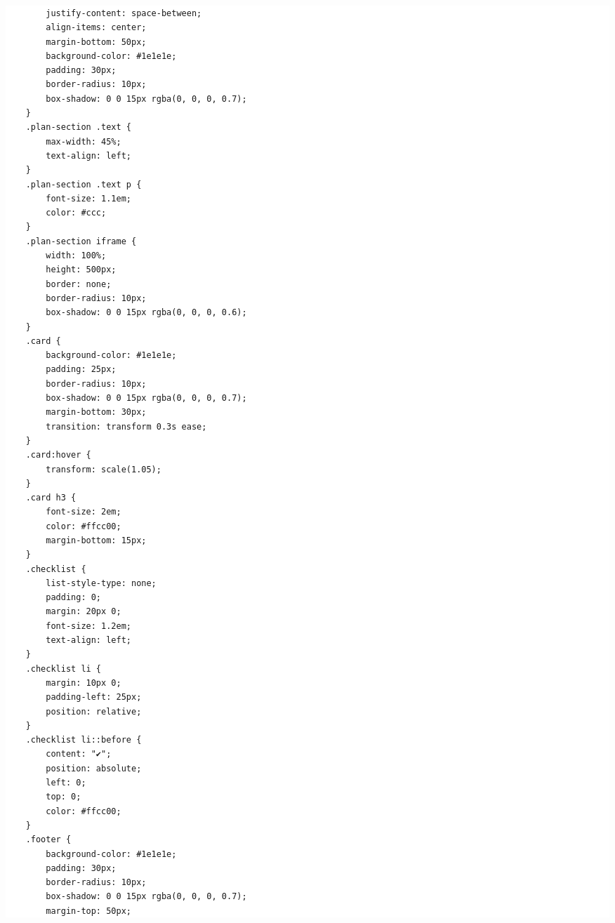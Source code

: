             justify-content: space-between;
            align-items: center;
            margin-bottom: 50px;
            background-color: #1e1e1e;
            padding: 30px;
            border-radius: 10px;
            box-shadow: 0 0 15px rgba(0, 0, 0, 0.7);
        }
        .plan-section .text {
            max-width: 45%;
            text-align: left;
        }
        .plan-section .text p {
            font-size: 1.1em;
            color: #ccc;
        }
        .plan-section iframe {
            width: 100%;
            height: 500px;
            border: none;
            border-radius: 10px;
            box-shadow: 0 0 15px rgba(0, 0, 0, 0.6);
        }
        .card {
            background-color: #1e1e1e;
            padding: 25px;
            border-radius: 10px;
            box-shadow: 0 0 15px rgba(0, 0, 0, 0.7);
            margin-bottom: 30px;
            transition: transform 0.3s ease;
        }
        .card:hover {
            transform: scale(1.05);
        }
        .card h3 {
            font-size: 2em;
            color: #ffcc00;
            margin-bottom: 15px;
        }
        .checklist {
            list-style-type: none;
            padding: 0;
            margin: 20px 0;
            font-size: 1.2em;
            text-align: left;
        }
        .checklist li {
            margin: 10px 0;
            padding-left: 25px;
            position: relative;
        }
        .checklist li::before {
            content: "✔";
            position: absolute;
            left: 0;
            top: 0;
            color: #ffcc00;
        }
        .footer {
            background-color: #1e1e1e;
            padding: 30px;
            border-radius: 10px;
            box-shadow: 0 0 15px rgba(0, 0, 0, 0.7);
            margin-top: 50px;